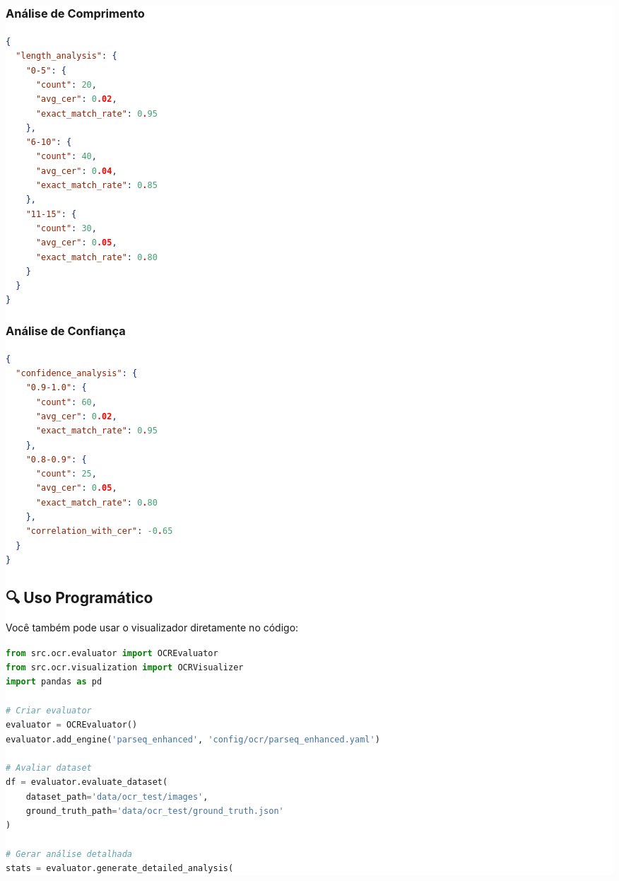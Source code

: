 ### Análise de Comprimento

```json
{
  "length_analysis": {
    "0-5": {
      "count": 20,
      "avg_cer": 0.02,
      "exact_match_rate": 0.95
    },
    "6-10": {
      "count": 40,
      "avg_cer": 0.04,
      "exact_match_rate": 0.85
    },
    "11-15": {
      "count": 30,
      "avg_cer": 0.05,
      "exact_match_rate": 0.80
    }
  }
}
```

### Análise de Confiança

```json
{
  "confidence_analysis": {
    "0.9-1.0": {
      "count": 60,
      "avg_cer": 0.02,
      "exact_match_rate": 0.95
    },
    "0.8-0.9": {
      "count": 25,
      "avg_cer": 0.05,
      "exact_match_rate": 0.80
    },
    "correlation_with_cer": -0.65
  }
}
```

## 🔍 Uso Programático

Você também pode usar o visualizador diretamente no código:

```python
from src.ocr.evaluator import OCREvaluator
from src.ocr.visualization import OCRVisualizer
import pandas as pd

# Criar evaluator
evaluator = OCREvaluator()
evaluator.add_engine('parseq_enhanced', 'config/ocr/parseq_enhanced.yaml')

# Avaliar dataset
df = evaluator.evaluate_dataset(
    dataset_path='data/ocr_test/images',
    ground_truth_path='data/ocr_test/ground_truth.json'
)

# Gerar análise detalhada
stats = evaluator.generate_detailed_analysis(
```
